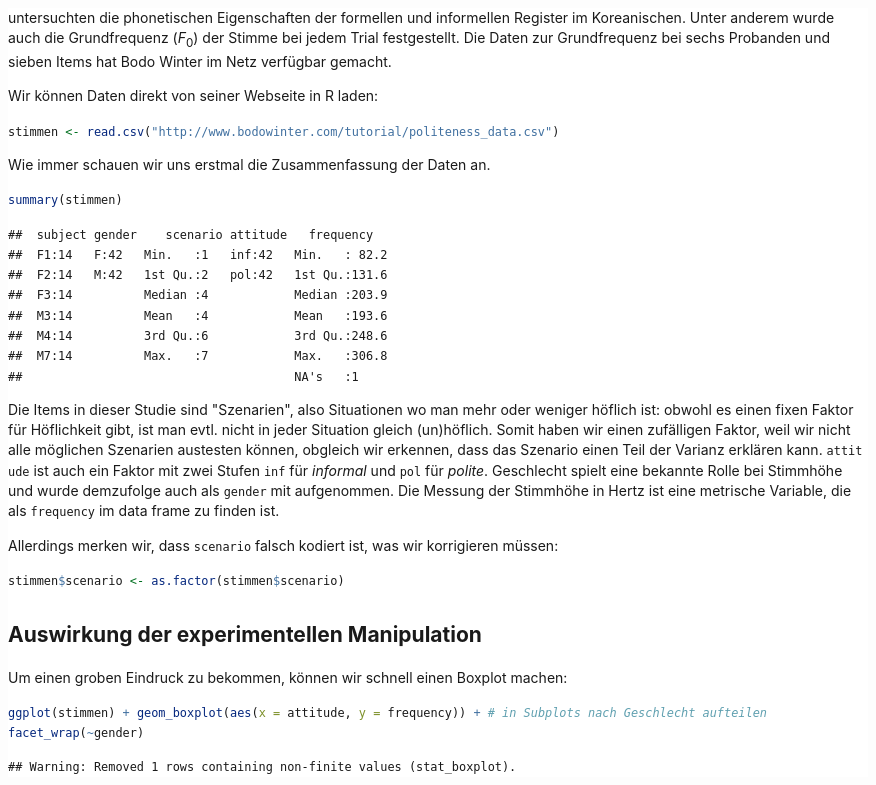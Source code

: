  untersuchten die phonetischen Eigenschaften der formellen und informellen Register im Koreanischen. Unter anderem wurde auch die Grundfrequenz ($F_0$) der Stimme bei jedem Trial festgestellt. Die Daten zur Grundfrequenz bei sechs Probanden und sieben Items hat Bodo Winter im Netz verfügbar gemacht. 

Wir können Daten direkt von seiner Webseite in R laden: 


```r
stimmen <- read.csv("http://www.bodowinter.com/tutorial/politeness_data.csv")
```


Wie immer schauen wir uns erstmal die Zusammenfassung der Daten an.


```r
summary(stimmen)
```

```
##  subject gender    scenario attitude   frequency    
##  F1:14   F:42   Min.   :1   inf:42   Min.   : 82.2  
##  F2:14   M:42   1st Qu.:2   pol:42   1st Qu.:131.6  
##  F3:14          Median :4            Median :203.9  
##  M3:14          Mean   :4            Mean   :193.6  
##  M4:14          3rd Qu.:6            3rd Qu.:248.6  
##  M7:14          Max.   :7            Max.   :306.8  
##                                      NA's   :1
```


Die Items in dieser Studie sind "Szenarien", also Situationen wo man mehr oder weniger höflich ist: obwohl es einen fixen Faktor für Höflichkeit gibt, ist man evtl. nicht in jeder Situation gleich (un)höflich. Somit haben wir einen zufälligen Faktor, weil wir nicht alle möglichen Szenarien austesten können, obgleich wir erkennen, dass das Szenario einen Teil der Varianz erklären kann. `attitude` ist auch ein Faktor mit zwei Stufen `inf` für *informal* und `pol` für *polite*.  Geschlecht spielt eine bekannte Rolle bei Stimmhöhe und wurde demzufolge auch als `gender` mit aufgenommen. Die Messung der Stimmhöhe in Hertz ist eine metrische Variable, die als `frequency` im data frame zu finden ist. 

Allerdings merken wir, dass `scenario` falsch kodiert ist, was wir korrigieren müssen:


```r
stimmen$scenario <- as.factor(stimmen$scenario)
```


## Auswirkung der experimentellen Manipulation
Um einen groben Eindruck zu bekommen, können wir schnell einen Boxplot machen:


```r
ggplot(stimmen) + geom_boxplot(aes(x = attitude, y = frequency)) + # in Subplots nach Geschlecht aufteilen
facet_wrap(~gender)
```

```
## Warning: Removed 1 rows containing non-finite values (stat_boxplot).
```

